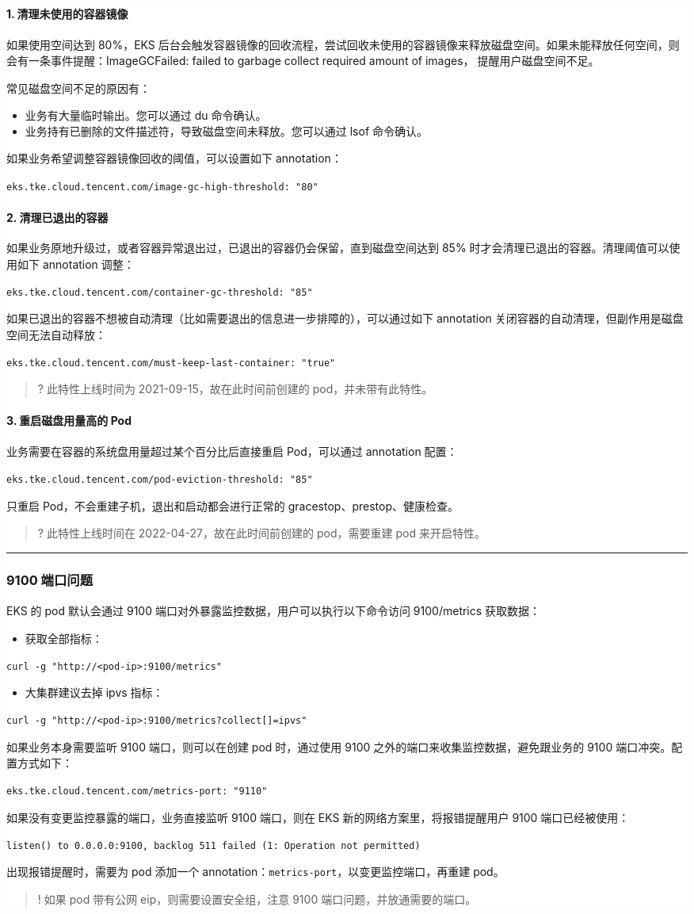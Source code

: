 #### 1. 清理未使用的容器镜像 

如果使用空间达到 80%，EKS 后台会触发容器镜像的回收流程，尝试回收未使用的容器镜像来释放磁盘空间。如果未能释放任何空间，则会有一条事件提醒：ImageGCFailed: failed to garbage collect required amount of images， 提醒用户磁盘空间不足。

常见磁盘空间不足的原因有：
- 业务有大量临时输出。您可以通过 du 命令确认。
- 业务持有已删除的文件描述符，导致磁盘空间未释放。您可以通过 lsof 命令确认。

如果业务希望调整容器镜像回收的阈值，可以设置如下 annotation：
```
eks.tke.cloud.tencent.com/image-gc-high-threshold: "80"
```

#### 2. 清理已退出的容器 

如果业务原地升级过，或者容器异常退出过，已退出的容器仍会保留，直到磁盘空间达到 85% 时才会清理已退出的容器。清理阈值可以使用如下 annotation 调整：
```
eks.tke.cloud.tencent.com/container-gc-threshold: "85"
```
如果已退出的容器不想被自动清理（比如需要退出的信息进一步排障的），可以通过如下 annotation 关闭容器的自动清理，但副作用是磁盘空间无法自动释放：
```
eks.tke.cloud.tencent.com/must-keep-last-container: "true"
```

>? 此特性上线时间为 2021-09-15，故在此时间前创建的 pod，并未带有此特性。

#### 3. **重启磁盘用量高的 Pod**

业务需要在容器的系统盘用量超过某个百分比后直接重启 Pod，可以通过 annotation 配置：

```
eks.tke.cloud.tencent.com/pod-eviction-threshold: "85"
```

只重启 Pod，不会重建子机，退出和启动都会进行正常的 gracestop、prestop、健康检查。

>? 此特性上线时间在 2022-04-27，故在此时间前创建的 pod，需要重建 pod 来开启特性。



---

### 9100 端口问题

EKS 的 pod 默认会通过 9100 端口对外暴露监控数据，用户可以执行以下命令访问 9100/metrics 获取数据：
- 获取全部指标：
```
curl -g "http://<pod-ip>:9100/metrics" 
```
- 大集群建议去掉 ipvs 指标：
```
curl -g "http://<pod-ip>:9100/metrics?collect[]=ipvs"
```

如果业务本身需要监听 9100 端口，则可以在创建 pod 时，通过使用 9100 之外的端口来收集监控数据，避免跟业务的 9100 端口冲突。配置方式如下：
```
eks.tke.cloud.tencent.com/metrics-port: "9110" 
```

如果没有变更监控暴露的端口，业务直接监听 9100 端口，则在 EKS 新的网络方案里，将报错提醒用户 9100 端口已经被使用：
```
listen() to 0.0.0.0:9100, backlog 511 failed (1: Operation not permitted)
```

出现报错提醒时，需要为 pod 添加一个 annotation：`metrics-port`，以变更监控端口，再重建 pod。

>! 如果 pod 带有公网 eip，则需要设置安全组，注意 9100 端口问题，并放通需要的端口。

